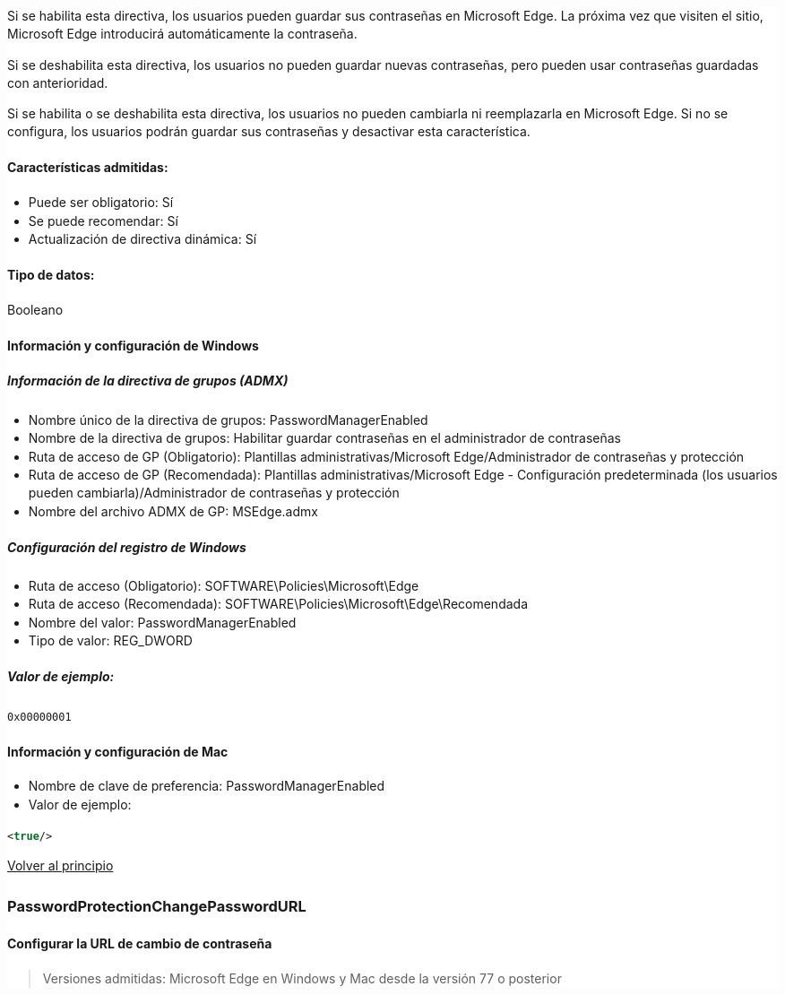 Si se habilita esta directiva, los usuarios pueden guardar sus contraseñas en Microsoft Edge. La próxima vez que visiten el sitio, Microsoft Edge introducirá automáticamente la contraseña.

Si se deshabilita esta directiva, los usuarios no pueden guardar nuevas contraseñas, pero pueden usar contraseñas guardadas con anterioridad.

Si se habilita o se deshabilita esta directiva, los usuarios no pueden cambiarla ni reemplazarla en Microsoft Edge. Si no se configura, los usuarios podrán guardar sus contraseñas y desactivar esta característica.

  #### Características admitidas:
  - Puede ser obligatorio: Sí
  - Se puede recomendar: Sí
  - Actualización de directiva dinámica: Sí

  #### Tipo de datos:
  Booleano

  #### Información y configuración de Windows
  ##### Información de la directiva de grupos (ADMX)
  - Nombre único de la directiva de grupos: PasswordManagerEnabled
  - Nombre de la directiva de grupos: Habilitar guardar contraseñas en el administrador de contraseñas
  - Ruta de acceso de GP (Obligatorio): Plantillas administrativas/Microsoft Edge/Administrador de contraseñas y protección
  - Ruta de acceso de GP (Recomendada): Plantillas administrativas/Microsoft Edge - Configuración predeterminada (los usuarios pueden cambiarla)/Administrador de contraseñas y protección
  - Nombre del archivo ADMX de GP: MSEdge.admx
  ##### Configuración del registro de Windows
  - Ruta de acceso (Obligatorio): SOFTWARE\Policies\Microsoft\Edge
  - Ruta de acceso (Recomendada): SOFTWARE\Policies\Microsoft\Edge\Recomendada
  - Nombre del valor: PasswordManagerEnabled
  - Tipo de valor: REG_DWORD
  ##### Valor de ejemplo:
```
0x00000001
```


  #### Información y configuración de Mac
  - Nombre de clave de preferencia: PasswordManagerEnabled
  - Valor de ejemplo:
``` xml
<true/>
```
  

  [Volver al principio](#microsoft-edge:-directivas)

  ### PasswordProtectionChangePasswordURL
  #### Configurar la URL de cambio de contraseña
  >Versiones admitidas: Microsoft Edge en Windows y Mac desde la versión 77 o posterior
